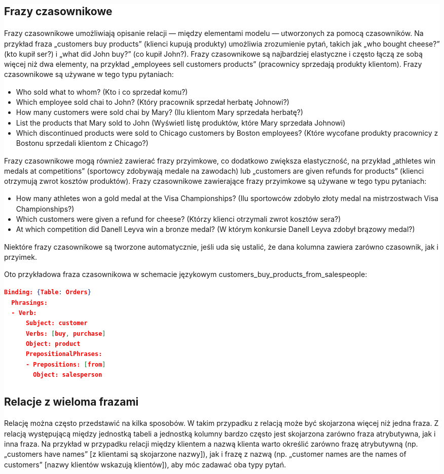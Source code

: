  
## <a name="verb-phrasings"></a>Frazy czasownikowe
Frazy czasownikowe umożliwiają opisanie relacji — między elementami modelu — utworzonych za pomocą czasowników. Na przykład fraza „customers buy products” (klienci kupują produkty) umożliwia zrozumienie pytań, takich jak „who bought cheese?” (kto kupił ser?) i „what did John buy?” (co kupił John?). Frazy czasownikowe są najbardziej elastyczne i często łączą ze sobą więcej niż dwa elementy, na przykład „employees sell customers products” (pracownicy sprzedają produkty klientom). Frazy czasownikowe są używane w tego typu pytaniach:

- Who sold what to whom? (Kto i co sprzedał komu?)
- Which employee sold chai to John? (Który pracownik sprzedał herbatę Johnowi?)
- How many customers were sold chai by Mary? (Ilu klientom Mary sprzedała herbatę?)
- List the products that Mary sold to John (Wyświetl listę produktów, które Mary sprzedała Johnowi)
- Which discontinued products were sold to Chicago customers by Boston employees? (Które wycofane produkty pracownicy z Bostonu sprzedali klientom z Chicago?)

Frazy czasownikowe mogą również zawierać frazy przyimkowe, co dodatkowo zwiększa elastyczność, na przykład „athletes win medals at competitions” (sportowcy zdobywają medale na zawodach) lub „customers are given refunds for products” (klienci otrzymują zwrot kosztów produktów). Frazy czasownikowe zawierające frazy przyimkowe są używane w tego typu pytaniach:

- How many athletes won a gold medal at the Visa Championships? (Ilu sportowców zdobyło złoty medal na mistrzostwach Visa Championships?)
- Which customers were given a refund for cheese? (Którzy klienci otrzymali zwrot kosztów sera?)
- At which competition did Danell Leyva win a bronze medal? (W którym konkursie Danell Leyva zdobył brązowy medal?)

Niektóre frazy czasownikowe są tworzone automatycznie, jeśli uda się ustalić, że dana kolumna zawiera zarówno czasownik, jak i przyimek.

Oto przykładowa fraza czasownikowa w schemacie językowym customers_buy_products_from_salespeople:

```json
Binding: {Table: Orders}
  Phrasings:
  - Verb:
      Subject: customer
      Verbs: [buy, purchase]
      Object: product
      PrepositionalPhrases:
      - Prepositions: [from]
        Object: salesperson
```

## <a name="relationships-with-multiple-phrasings"></a>Relacje z wieloma frazami
Relację można często przedstawić na kilka sposobów. W takim przypadku z relacją może być skojarzona więcej niż jedna fraza. Z relacją występującą między jednostką tabeli a jednostką kolumny bardzo często jest skojarzona zarówno fraza atrybutywna, jak i inna fraza. Na przykład w przypadku relacji między klientem a nazwą klienta warto określić zarówno frazę atrybutywną (np. „customers have names” [z klientami są skojarzone nazwy]), jak i frazę z nazwą (np. „customer names are the names of customers” [nazwy klientów wskazują klientów]), aby móc zadawać oba typy pytań.
